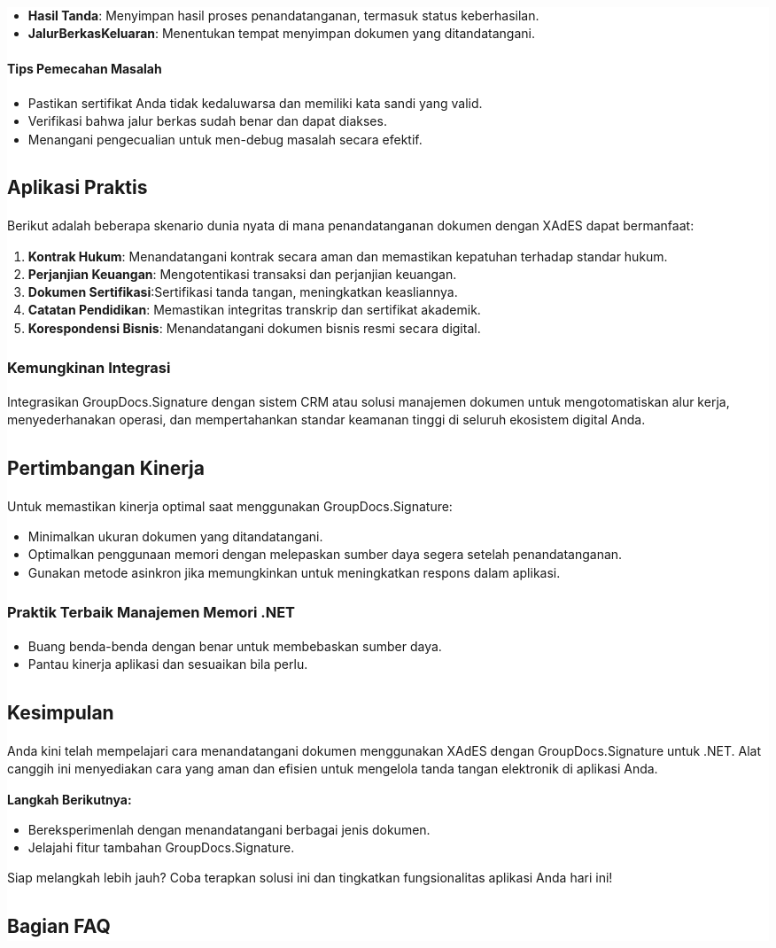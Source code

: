 - **Hasil Tanda**: Menyimpan hasil proses penandatanganan, termasuk status keberhasilan.
- **JalurBerkasKeluaran**: Menentukan tempat menyimpan dokumen yang ditandatangani.

#### Tips Pemecahan Masalah

- Pastikan sertifikat Anda tidak kedaluwarsa dan memiliki kata sandi yang valid.
- Verifikasi bahwa jalur berkas sudah benar dan dapat diakses.
- Menangani pengecualian untuk men-debug masalah secara efektif.

## Aplikasi Praktis

Berikut adalah beberapa skenario dunia nyata di mana penandatanganan dokumen dengan XAdES dapat bermanfaat:

1. **Kontrak Hukum**: Menandatangani kontrak secara aman dan memastikan kepatuhan terhadap standar hukum.
2. **Perjanjian Keuangan**: Mengotentikasi transaksi dan perjanjian keuangan.
3. **Dokumen Sertifikasi**:Sertifikasi tanda tangan, meningkatkan keasliannya.
4. **Catatan Pendidikan**: Memastikan integritas transkrip dan sertifikat akademik.
5. **Korespondensi Bisnis**: Menandatangani dokumen bisnis resmi secara digital.

### Kemungkinan Integrasi

Integrasikan GroupDocs.Signature dengan sistem CRM atau solusi manajemen dokumen untuk mengotomatiskan alur kerja, menyederhanakan operasi, dan mempertahankan standar keamanan tinggi di seluruh ekosistem digital Anda.

## Pertimbangan Kinerja

Untuk memastikan kinerja optimal saat menggunakan GroupDocs.Signature:

- Minimalkan ukuran dokumen yang ditandatangani.
- Optimalkan penggunaan memori dengan melepaskan sumber daya segera setelah penandatanganan.
- Gunakan metode asinkron jika memungkinkan untuk meningkatkan respons dalam aplikasi.

### Praktik Terbaik Manajemen Memori .NET
- Buang benda-benda dengan benar untuk membebaskan sumber daya.
- Pantau kinerja aplikasi dan sesuaikan bila perlu.

## Kesimpulan

Anda kini telah mempelajari cara menandatangani dokumen menggunakan XAdES dengan GroupDocs.Signature untuk .NET. Alat canggih ini menyediakan cara yang aman dan efisien untuk mengelola tanda tangan elektronik di aplikasi Anda.

**Langkah Berikutnya:**
- Bereksperimenlah dengan menandatangani berbagai jenis dokumen.
- Jelajahi fitur tambahan GroupDocs.Signature.

Siap melangkah lebih jauh? Coba terapkan solusi ini dan tingkatkan fungsionalitas aplikasi Anda hari ini!

## Bagian FAQ
